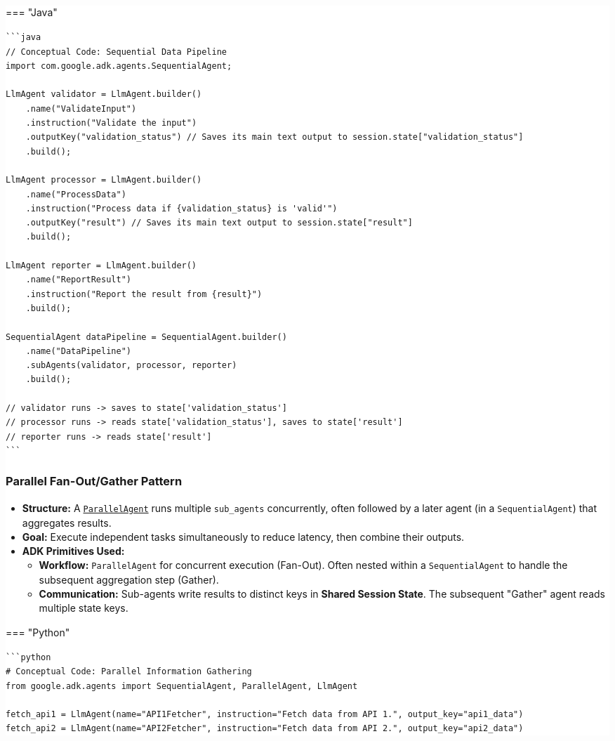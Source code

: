 === "Java"

    ```java
    // Conceptual Code: Sequential Data Pipeline
    import com.google.adk.agents.SequentialAgent;
    
    LlmAgent validator = LlmAgent.builder()
        .name("ValidateInput")
        .instruction("Validate the input")
        .outputKey("validation_status") // Saves its main text output to session.state["validation_status"]
        .build();
    
    LlmAgent processor = LlmAgent.builder()
        .name("ProcessData")
        .instruction("Process data if {validation_status} is 'valid'")
        .outputKey("result") // Saves its main text output to session.state["result"]
        .build();
    
    LlmAgent reporter = LlmAgent.builder()
        .name("ReportResult")
        .instruction("Report the result from {result}")
        .build();
    
    SequentialAgent dataPipeline = SequentialAgent.builder()
        .name("DataPipeline")
        .subAgents(validator, processor, reporter)
        .build();
    
    // validator runs -> saves to state['validation_status']
    // processor runs -> reads state['validation_status'], saves to state['result']
    // reporter runs -> reads state['result']
    ```

### Parallel Fan-Out/Gather Pattern

* **Structure:** A [`ParallelAgent`](workflow-agents/parallel-agents.md) runs multiple `sub_agents` concurrently, often followed by a later agent (in a `SequentialAgent`) that aggregates results.
* **Goal:** Execute independent tasks simultaneously to reduce latency, then combine their outputs.
* **ADK Primitives Used:**
    * **Workflow:** `ParallelAgent` for concurrent execution (Fan-Out). Often nested within a `SequentialAgent` to handle the subsequent aggregation step (Gather).
    * **Communication:** Sub-agents write results to distinct keys in **Shared Session State**. The subsequent "Gather" agent reads multiple state keys.

=== "Python"

    ```python
    # Conceptual Code: Parallel Information Gathering
    from google.adk.agents import SequentialAgent, ParallelAgent, LlmAgent
    
    fetch_api1 = LlmAgent(name="API1Fetcher", instruction="Fetch data from API 1.", output_key="api1_data")
    fetch_api2 = LlmAgent(name="API2Fetcher", instruction="Fetch data from API 2.", output_key="api2_data")
    